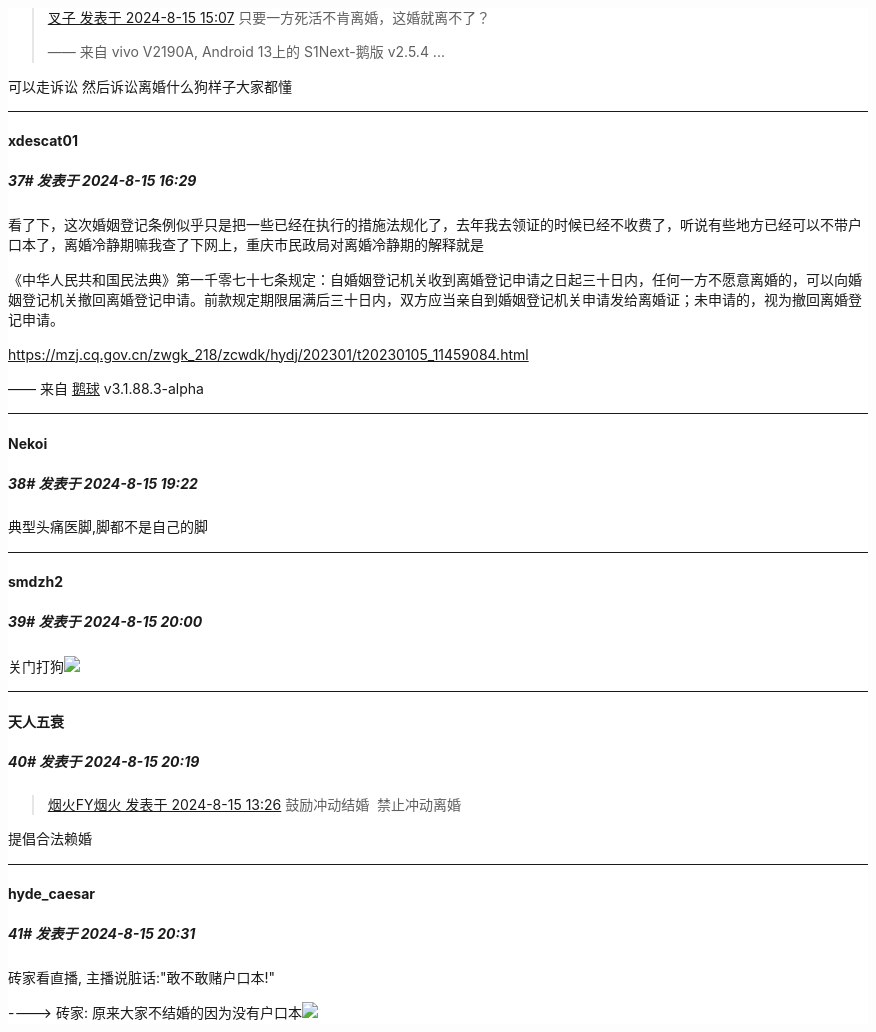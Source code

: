 <blockquote><a href="httphttps://bbs.saraba1st.com/2b/forum.php?mod=redirect&amp;goto=findpost&amp;pid=65901438&amp;ptid=2195169" target="_blank">叉子 发表于 2024-8-15 15:07</a>
只要一方死活不肯离婚，这婚就离不了？

—— 来自 vivo V2190A, Android 13上的 S1Next-鹅版 v2.5.4 ...</blockquote>
可以走诉讼
然后诉讼离婚什么狗样子大家都懂

*****

####  xdescat01  
##### 37#       发表于 2024-8-15 16:29

看了下，这次婚姻登记条例似乎只是把一些已经在执行的措施法规化了，去年我去领证的时候已经不收费了，听说有些地方已经可以不带户口本了，离婚冷静期嘛我查了下网上，重庆市民政局对离婚冷静期的解释就是

《中华人民共和国民法典》第一千零七十七条规定：自婚姻登记机关收到离婚登记申请之日起三十日内，任何一方不愿意离婚的，可以向婚姻登记机关撤回离婚登记申请。前款规定期限届满后三十日内，双方应当亲自到婚姻登记机关申请发给离婚证；未申请的，视为撤回离婚登记申请。

https://mzj.cq.gov.cn/zwgk_218/zcwdk/hydj/202301/t20230105_11459084.html

—— 来自 [鹅球](https://www.pgyer.com/xfPejhuq) v3.1.88.3-alpha

*****

####  Nekoi  
##### 38#       发表于 2024-8-15 19:22

典型头痛医脚,脚都不是自己的脚

*****

####  smdzh2  
##### 39#       发表于 2024-8-15 20:00

关门打狗<img src="https://static.saraba1st.com/image/smiley/face2017/048.png" referrerpolicy="no-referrer">

*****

####  天人五衰  
##### 40#       发表于 2024-8-15 20:19

<blockquote><a href="httphttps://bbs.saraba1st.com/2b/forum.php?mod=redirect&amp;goto=findpost&amp;pid=65900442&amp;ptid=2195169" target="_blank">烟火FY烟火 发表于 2024-8-15 13:26</a>
鼓励冲动结婚  禁止冲动离婚</blockquote>
提倡合法赖婚


*****

####  hyde_caesar  
##### 41#       发表于 2024-8-15 20:31

砖家看直播, 主播说脏话:"敢不敢赌户口本!" 

----&gt; 砖家: 原来大家不结婚的因为没有户口本<img src="https://static.saraba1st.com/image/smiley/face2017/105.png" referrerpolicy="no-referrer">
